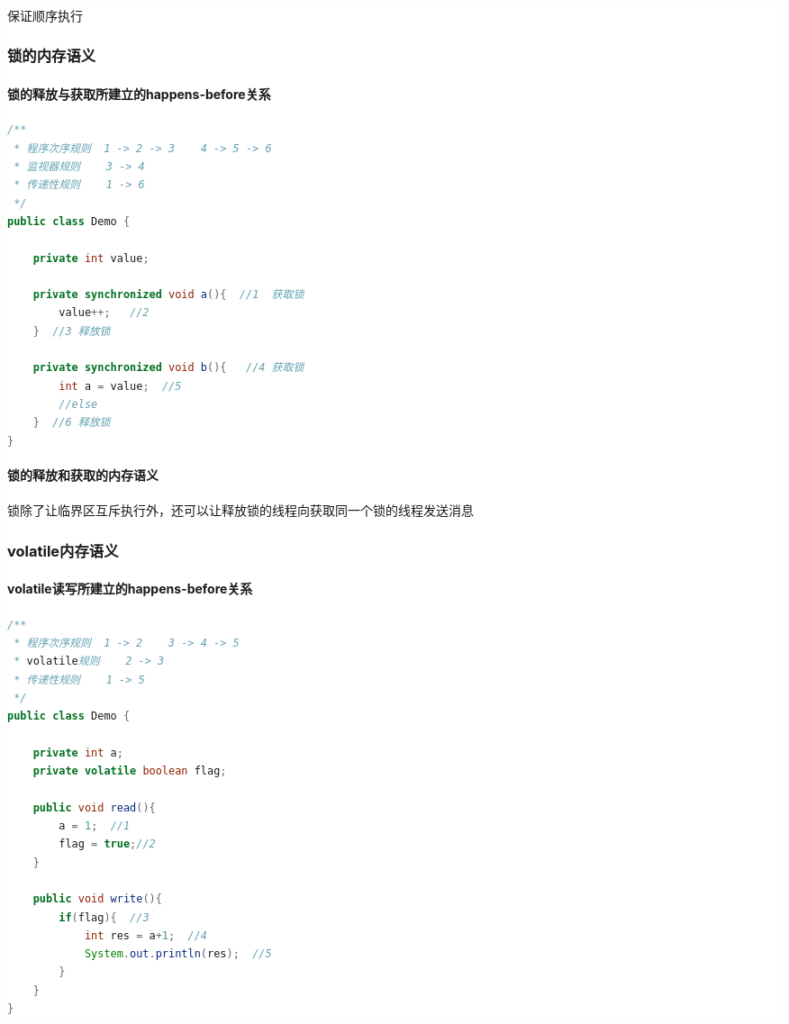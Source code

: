 保证顺序执行





### 锁的内存语义



#### 锁的释放与获取所建立的happens-before关系

```java
/**
 * 程序次序规则  1 -> 2 -> 3    4 -> 5 -> 6
 * 监视器规则    3 -> 4
 * 传递性规则    1 -> 6
 */
public class Demo {

    private int value;

    private synchronized void a(){  //1  获取锁
        value++;   //2
    }  //3 释放锁

    private synchronized void b(){   //4 获取锁
        int a = value;  //5
        //else
    }  //6 释放锁
}
```



#### 锁的释放和获取的内存语义

锁除了让临界区互斥执行外，还可以让释放锁的线程向获取同一个锁的线程发送消息





### volatile内存语义

#### volatile读写所建立的happens-before关系

```java
/**
 * 程序次序规则  1 -> 2    3 -> 4 -> 5 
 * volatile规则    2 -> 3
 * 传递性规则    1 -> 5
 */
public class Demo {

    private int a;
    private volatile boolean flag;

    public void read(){
        a = 1;  //1
        flag = true;//2
    }

    public void write(){
        if(flag){  //3
            int res = a+1;  //4
            System.out.println(res);  //5
        }
    }
}
```